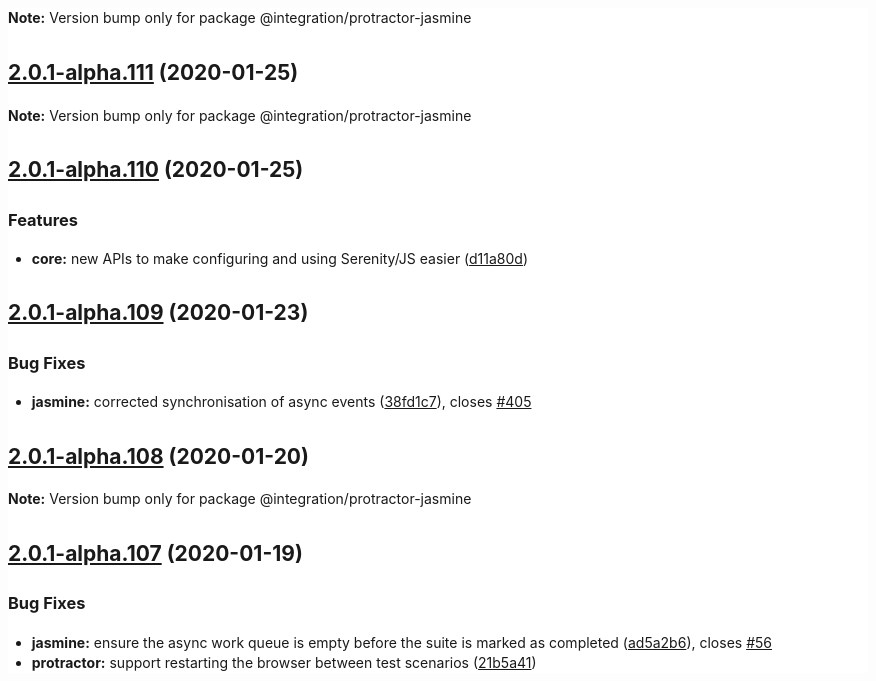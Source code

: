 **Note:** Version bump only for package @integration/protractor-jasmine





## [2.0.1-alpha.111](https://github.com/jan-molak/serenity-js/compare/v2.0.1-alpha.110...v2.0.1-alpha.111) (2020-01-25)

**Note:** Version bump only for package @integration/protractor-jasmine





## [2.0.1-alpha.110](https://github.com/jan-molak/serenity-js/compare/v2.0.1-alpha.109...v2.0.1-alpha.110) (2020-01-25)


### Features

* **core:** new APIs to make configuring and using Serenity/JS easier ([d11a80d](https://github.com/jan-molak/serenity-js/commit/d11a80de66519cb16b6eaa61a39694006a76b5fb))





## [2.0.1-alpha.109](https://github.com/jan-molak/serenity-js/compare/v2.0.1-alpha.108...v2.0.1-alpha.109) (2020-01-23)


### Bug Fixes

* **jasmine:** corrected synchronisation of async events ([38fd1c7](https://github.com/jan-molak/serenity-js/commit/38fd1c7ad5fc8396a8c2a4e9a68286cac7f033f7)), closes [#405](https://github.com/jan-molak/serenity-js/issues/405)





## [2.0.1-alpha.108](https://github.com/jan-molak/serenity-js/compare/v2.0.1-alpha.107...v2.0.1-alpha.108) (2020-01-20)

**Note:** Version bump only for package @integration/protractor-jasmine





## [2.0.1-alpha.107](https://github.com/jan-molak/serenity-js/compare/v2.0.1-alpha.106...v2.0.1-alpha.107) (2020-01-19)


### Bug Fixes

* **jasmine:** ensure the async work queue is empty before the suite is marked as completed ([ad5a2b6](https://github.com/jan-molak/serenity-js/commit/ad5a2b67a8e2c22c530ea065cef541548d06f3d0)), closes [#56](https://github.com/jan-molak/serenity-js/issues/56)
* **protractor:** support restarting the browser between test scenarios ([21b5a41](https://github.com/jan-molak/serenity-js/commit/21b5a4187dbbc9babf70e75cda8b42e5e2531d17))
